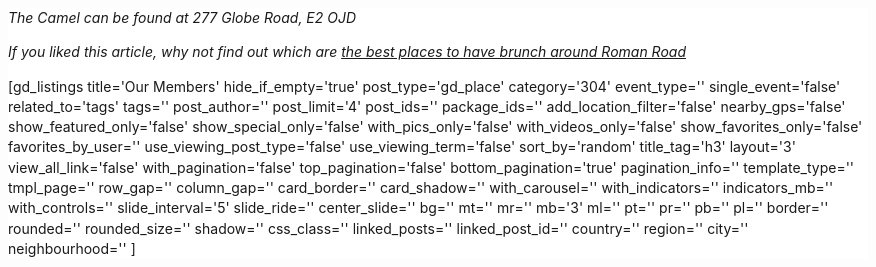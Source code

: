 _The Camel can be found at 277 Globe Road, E2 OJD_

_If you liked this article, why not find out which are [the best places to have brunch around Roman Road](https://romanroadlondon.com/best-brunch-bow-mile-end-globe-town/)_

\[gd\_listings title='Our Members' hide\_if\_empty='true' post\_type='gd\_place' category='304' event\_type='' single\_event='false' related\_to='tags' tags='' post\_author='' post\_limit='4' post\_ids='' package\_ids='' add\_location\_filter='false' nearby\_gps='false' show\_featured\_only='false' show\_special\_only='false' with\_pics\_only='false' with\_videos\_only='false' show\_favorites\_only='false' favorites\_by\_user='' use\_viewing\_post\_type='false' use\_viewing\_term='false' sort\_by='random' title\_tag='h3' layout='3' view\_all\_link='false' with\_pagination='false' top\_pagination='false' bottom\_pagination='true' pagination\_info='' template\_type='' tmpl\_page='' row\_gap='' column\_gap='' card\_border='' card\_shadow='' with\_carousel='' with\_indicators='' indicators\_mb='' with\_controls='' slide\_interval='5' slide\_ride='' center\_slide='' bg='' mt='' mr='' mb='3' ml='' pt='' pr='' pb='' pl='' border='' rounded='' rounded\_size='' shadow='' css\_class='' linked\_posts='' linked\_post\_id='' country='' region='' city='' neighbourhood='' \]
